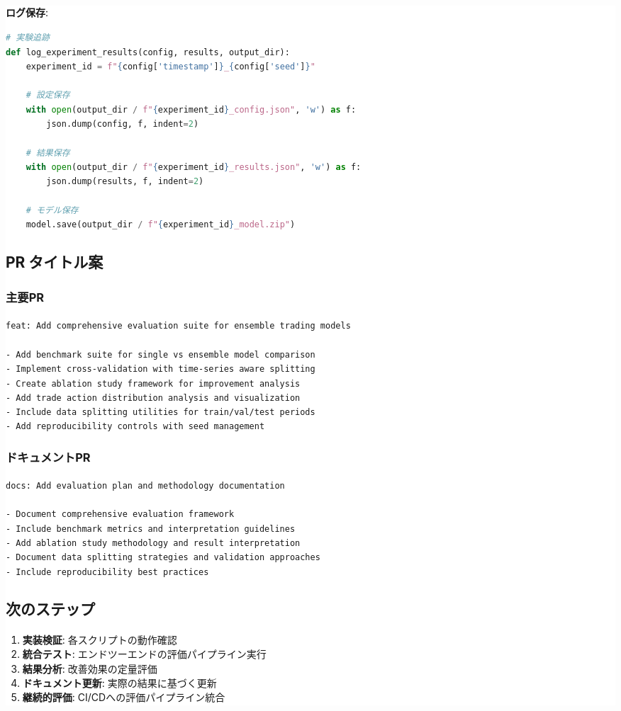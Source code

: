 **ログ保存**:
```python
# 実験追跡
def log_experiment_results(config, results, output_dir):
    experiment_id = f"{config['timestamp']}_{config['seed']}"

    # 設定保存
    with open(output_dir / f"{experiment_id}_config.json", 'w') as f:
        json.dump(config, f, indent=2)

    # 結果保存
    with open(output_dir / f"{experiment_id}_results.json", 'w') as f:
        json.dump(results, f, indent=2)

    # モデル保存
    model.save(output_dir / f"{experiment_id}_model.zip")
```

## PR タイトル案

### 主要PR
```
feat: Add comprehensive evaluation suite for ensemble trading models

- Add benchmark suite for single vs ensemble model comparison
- Implement cross-validation with time-series aware splitting
- Create ablation study framework for improvement analysis
- Add trade action distribution analysis and visualization
- Include data splitting utilities for train/val/test periods
- Add reproducibility controls with seed management
```

### ドキュメントPR
```
docs: Add evaluation plan and methodology documentation

- Document comprehensive evaluation framework
- Include benchmark metrics and interpretation guidelines
- Add ablation study methodology and result interpretation
- Document data splitting strategies and validation approaches
- Include reproducibility best practices
```

## 次のステップ

1. **実装検証**: 各スクリプトの動作確認
2. **統合テスト**: エンドツーエンドの評価パイプライン実行
3. **結果分析**: 改善効果の定量評価
4. **ドキュメント更新**: 実際の結果に基づく更新
5. **継続的評価**: CI/CDへの評価パイプライン統合